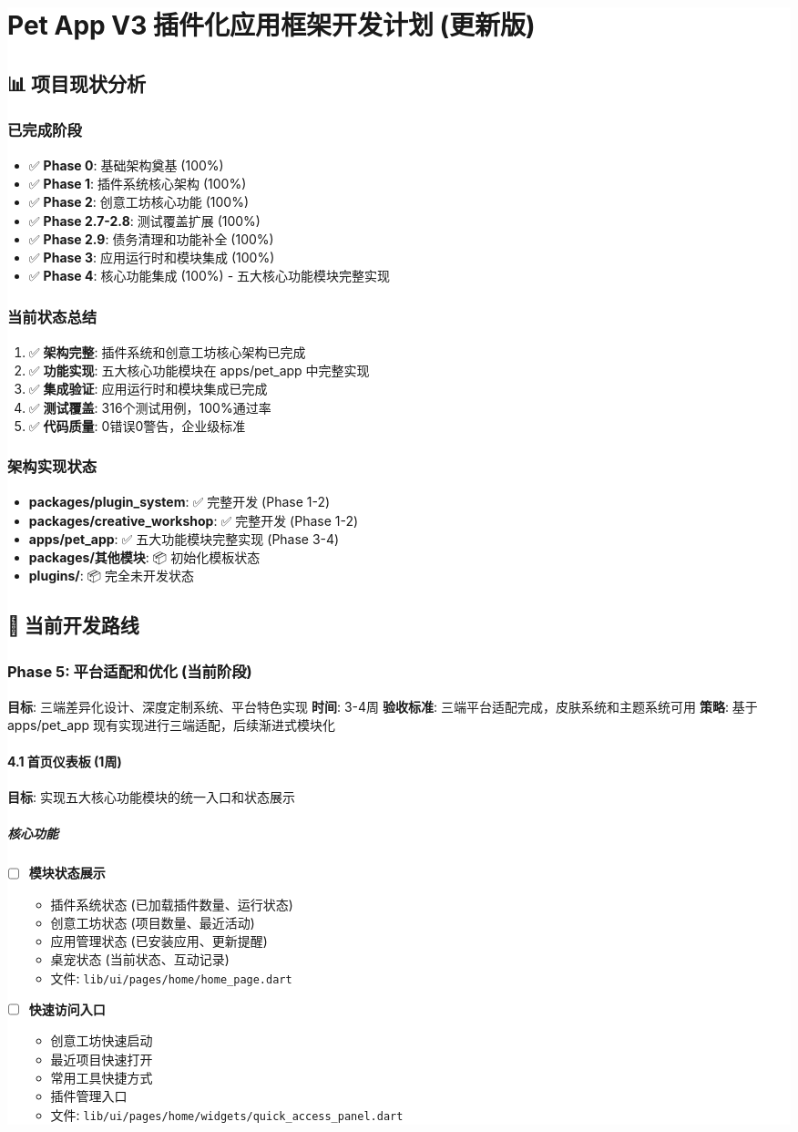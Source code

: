 # Pet App V3 插件化应用框架开发计划 (更新版)

## 📊 **项目现状分析**

### **已完成阶段**
- ✅ **Phase 0**: 基础架构奠基 (100%)
- ✅ **Phase 1**: 插件系统核心架构 (100%)
- ✅ **Phase 2**: 创意工坊核心功能 (100%)
- ✅ **Phase 2.7-2.8**: 测试覆盖扩展 (100%)
- ✅ **Phase 2.9**: 债务清理和功能补全 (100%)
- ✅ **Phase 3**: 应用运行时和模块集成 (100%)
- ✅ **Phase 4**: 核心功能集成 (100%) - 五大核心功能模块完整实现

### **当前状态总结**
1. ✅ **架构完整**: 插件系统和创意工坊核心架构已完成
2. ✅ **功能实现**: 五大核心功能模块在 apps/pet_app 中完整实现
3. ✅ **集成验证**: 应用运行时和模块集成已完成
4. ✅ **测试覆盖**: 316个测试用例，100%通过率
5. ✅ **代码质量**: 0错误0警告，企业级标准

### **架构实现状态**
- **packages/plugin_system**: ✅ 完整开发 (Phase 1-2)
- **packages/creative_workshop**: ✅ 完整开发 (Phase 1-2)
- **apps/pet_app**: ✅ 五大功能模块完整实现 (Phase 3-4)
- **packages/其他模块**: 📦 初始化模板状态
- **plugins/**: 📦 完全未开发状态

## 🎯 **当前开发路线**

### **Phase 5: 平台适配和优化** (当前阶段)
**目标**: 三端差异化设计、深度定制系统、平台特色实现
**时间**: 3-4周
**验收标准**: 三端平台适配完成，皮肤系统和主题系统可用
**策略**: 基于 apps/pet_app 现有实现进行三端适配，后续渐进式模块化

#### **4.1 首页仪表板** (1周)
**目标**: 实现五大核心功能模块的统一入口和状态展示

##### **核心功能**
- [ ] **模块状态展示**
  - 插件系统状态 (已加载插件数量、运行状态)
  - 创意工坊状态 (项目数量、最近活动)
  - 应用管理状态 (已安装应用、更新提醒)
  - 桌宠状态 (当前状态、互动记录)
  - 文件: `lib/ui/pages/home/home_page.dart`

- [ ] **快速访问入口**
  - 创意工坊快速启动
  - 最近项目快速打开
  - 常用工具快捷方式
  - 插件管理入口
  - 文件: `lib/ui/pages/home/widgets/quick_access_panel.dart`
